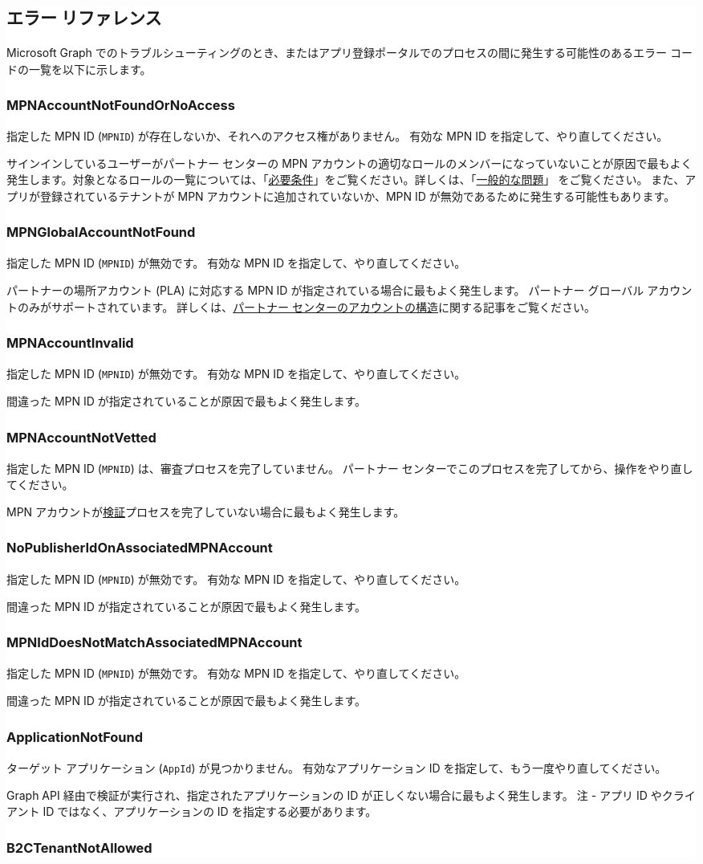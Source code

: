 ## <a name="error-reference"></a>エラー リファレンス 

Microsoft Graph でのトラブルシューティングのとき、またはアプリ登録ポータルでのプロセスの間に発生する可能性のあるエラー コードの一覧を以下に示します。

### <a name="mpnaccountnotfoundornoaccess"></a>MPNAccountNotFoundOrNoAccess

指定した MPN ID (`MPNID`) が存在しないか、それへのアクセス権がありません。 有効な MPN ID を指定して、やり直してください。
    
サインインしているユーザーがパートナー センターの MPN アカウントの適切なロールのメンバーになっていないことが原因で最もよく発生します。対象となるロールの一覧については、「[必要条件](publisher-verification-overview.md#requirements)」をご覧ください。詳しくは、「[一般的な問題](#common-issues)」 をご覧ください。 また、アプリが登録されているテナントが MPN アカウントに追加されていないか、MPN ID が無効であるために発生する可能性もあります。

### <a name="mpnglobalaccountnotfound"></a>MPNGlobalAccountNotFound

指定した MPN ID (`MPNID`) が無効です。 有効な MPN ID を指定して、やり直してください。
    
パートナーの場所アカウント (PLA) に対応する MPN ID が指定されている場合に最もよく発生します。 パートナー グローバル アカウントのみがサポートされています。 詳しくは、[パートナー センターのアカウントの構造](/partner-center/account-structure)に関する記事をご覧ください。

### <a name="mpnaccountinvalid"></a>MPNAccountInvalid

指定した MPN ID (`MPNID`) が無効です。 有効な MPN ID を指定して、やり直してください。
    
間違った MPN ID が指定されていることが原因で最もよく発生します。

### <a name="mpnaccountnotvetted"></a>MPNAccountNotVetted

指定した MPN ID (`MPNID`) は、審査プロセスを完了していません。 パートナー センターでこのプロセスを完了してから、操作をやり直してください。 
    
MPN アカウントが[検証](/partner-center/verification-responses)プロセスを完了していない場合に最もよく発生します。

### <a name="nopublisheridonassociatedmpnaccount"></a>NoPublisherIdOnAssociatedMPNAccount

指定した MPN ID (`MPNID`) が無効です。 有効な MPN ID を指定して、やり直してください。 
   
間違った MPN ID が指定されていることが原因で最もよく発生します。

### <a name="mpniddoesnotmatchassociatedmpnaccount"></a>MPNIdDoesNotMatchAssociatedMPNAccount

指定した MPN ID (`MPNID`) が無効です。 有効な MPN ID を指定して、やり直してください。
    
間違った MPN ID が指定されていることが原因で最もよく発生します。

### <a name="applicationnotfound"></a>ApplicationNotFound

ターゲット アプリケーション (`AppId`) が見つかりません。 有効なアプリケーション ID を指定して、もう一度やり直してください。
    
Graph API 経由で検証が実行され、指定されたアプリケーションの ID が正しくない場合に最もよく発生します。 注 - アプリ ID やクライアント ID ではなく、アプリケーションの ID を指定する必要があります。

### <a name="b2ctenantnotallowed"></a>B2CTenantNotAllowed
